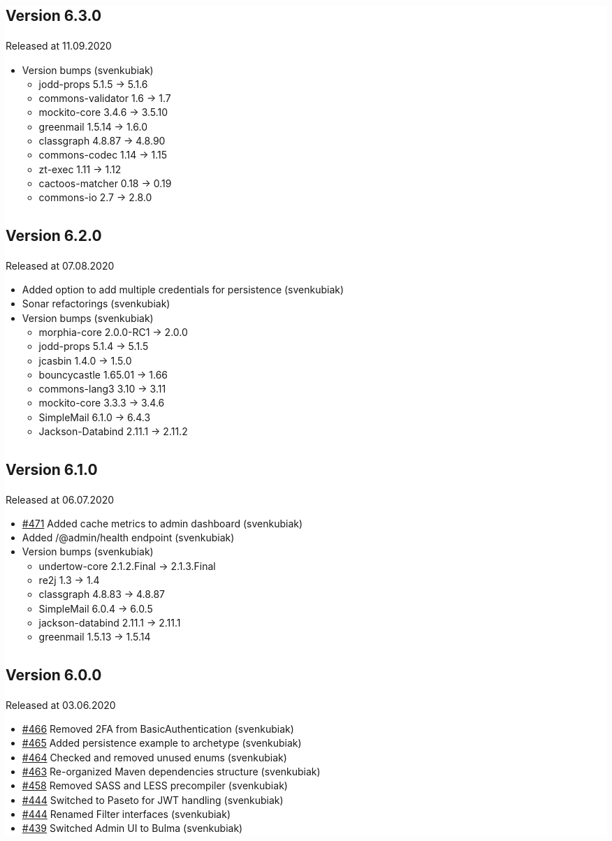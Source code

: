 ## Version 6.3.0

Released at 11.09.2020

* Version bumps \(svenkubiak\)
    * jodd-props 5.1.5 -&gt; 5.1.6
    * commons-validator 1.6 -&gt; 1.7
    * mockito-core 3.4.6 -&gt; 3.5.10
    * greenmail 1.5.14 -&gt; 1.6.0
    * classgraph 4.8.87 -&gt; 4.8.90
    * commons-codec 1.14 -&gt; 1.15
    * zt-exec 1.11 -&gt; 1.12
    * cactoos-matcher 0.18 -&gt; 0.19
    * commons-io 2.7 -&gt; 2.8.0

## Version 6.2.0

Released at 07.08.2020

* Added option to add multiple credentials for persistence (svenkubiak)
* Sonar refactorings (svenkubiak)
* Version bumps \(svenkubiak\)
    * morphia-core 2.0.0-RC1 -&gt; 2.0.0
    * jodd-props 5.1.4 -&gt; 5.1.5
    * jcasbin 1.4.0 -&gt; 1.5.0
    * bouncycastle 1.65.01 -&gt; 1.66
    * commons-lang3 3.10 -&gt; 3.11
    * mockito-core 3.3.3 -&gt; 3.4.6
    * SimpleMail 6.1.0 -&gt; 6.4.3
    * Jackson-Databind 2.11.1 -&gt; 2.11.2

## Version 6.1.0

Released at 06.07.2020

* [#471](https://github.com/svenkubiak/mangooio/issues/471) Added cache metrics to admin dashboard (svenkubiak)
* Added /@admin/health endpoint (svenkubiak)
* Version bumps \(svenkubiak\)
    * undertow-core 2.1.2.Final -&gt; 2.1.3.Final
    * re2j 1.3 -&gt; 1.4
    * classgraph 4.8.83 -&gt; 4.8.87
    * SimpleMail 6.0.4 -&gt; 6.0.5
    * jackson-databind 2.11.1 -&gt; 2.11.1
    * greenmail 1.5.13 -&gt; 1.5.14

## Version 6.0.0

Released at 03.06.2020

* [#466](https://github.com/svenkubiak/mangooio/issues/466) Removed 2FA from BasicAuthentication (svenkubiak)
* [#465](https://github.com/svenkubiak/mangooio/issues/465) Added persistence example to archetype (svenkubiak)
* [#464](https://github.com/svenkubiak/mangooio/issues/464) Checked and removed unused enums (svenkubiak)
* [#463](https://github.com/svenkubiak/mangooio/issues/463) Re-organized Maven dependencies structure (svenkubiak)
* [#458](https://github.com/svenkubiak/mangooio/issues/458) Removed SASS and LESS precompiler (svenkubiak)
* [#444](https://github.com/svenkubiak/mangooio/issues/444) Switched to Paseto for JWT handling (svenkubiak)
* [#444](https://github.com/svenkubiak/mangooio/issues/444) Renamed Filter interfaces (svenkubiak)
* [#439](https://github.com/svenkubiak/mangooio/issues/439) Switched Admin UI to Bulma (svenkubiak)